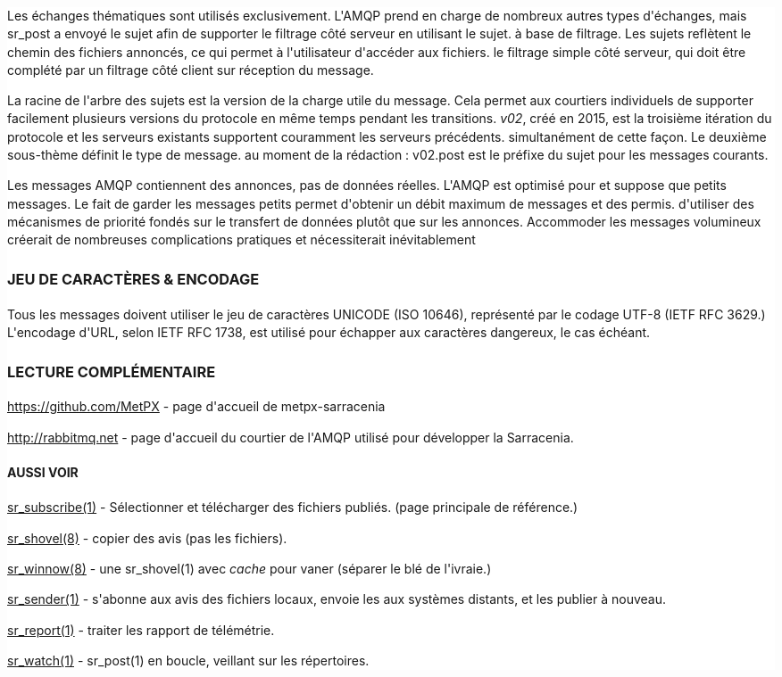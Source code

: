 Les échanges thématiques sont utilisés exclusivement. L'AMQP prend en
charge de nombreux autres types d'échanges, mais sr\_post a envoyé le
sujet afin de supporter le filtrage côté serveur en utilisant le sujet.
à base de filtrage. Les sujets reflètent le chemin des fichiers
annoncés, ce qui permet à l'utilisateur d'accéder aux fichiers. le
filtrage simple côté serveur, qui doit être complété par un filtrage
côté client sur réception du message.

La racine de l'arbre des sujets est la version de la charge utile du
message. Cela permet aux courtiers individuels de supporter facilement
plusieurs versions du protocole en même temps pendant les transitions.
*v02*, créé en 2015, est la troisième itération du protocole et les
serveurs existants supportent couramment les serveurs précédents.
simultanément de cette façon. Le deuxième sous-thème définit le type de
message. au moment de la rédaction : v02.post est le préfixe du sujet
pour les messages courants.

Les messages AMQP contiennent des annonces, pas de données réelles.
L'AMQP est optimisé pour et suppose que petits messages. Le fait de
garder les messages petits permet d'obtenir un débit maximum de messages
et des permis. d'utiliser des mécanismes de priorité fondés sur le
transfert de données plutôt que sur les annonces. Accommoder les
messages volumineux créerait de nombreuses complications pratiques et
nécessiterait inévitablement

### JEU DE CARACTÈRES & ENCODAGE

Tous les messages doivent utiliser le jeu de caractères UNICODE (ISO
10646), représenté par le codage UTF-8 (IETF RFC 3629.) L'encodage
d'URL, selon IETF RFC 1738, est utilisé pour échapper aux caractères
dangereux, le cas échéant.

### LECTURE COMPLÉMENTAIRE

<https://github.com/MetPX> - page d'accueil de metpx-sarracenia

<http://rabbitmq.net> - page d'accueil du courtier de l'AMQP utilisé
pour développer la Sarracenia.

#### AUSSI VOIR

[sr\_subscribe(1)](sr_subscribe.1.md) - Sélectionner et télécharger des
fichiers publiés. (page principale de référence.)

[sr\_shovel(8)](sr_shovel.8.md) - copier des avis (pas les fichiers).

[sr\_winnow(8)](sr_winnow.8.md) - une sr\_shovel(1) avec *cache* pour
vaner (séparer le blé de l'ivraie.)

[sr\_sender(1)](sr_sender.1.md) - s'abonne aux avis des fichiers
locaux, envoie les aux systèmes distants, et les publier à nouveau.

[sr\_report(1)](sr_report.1.md) - traiter les rapport de télémétrie.

[sr\_watch(1)](sr_watch.1.md) - sr\_post(1) en boucle, veillant sur les
répertoires.
